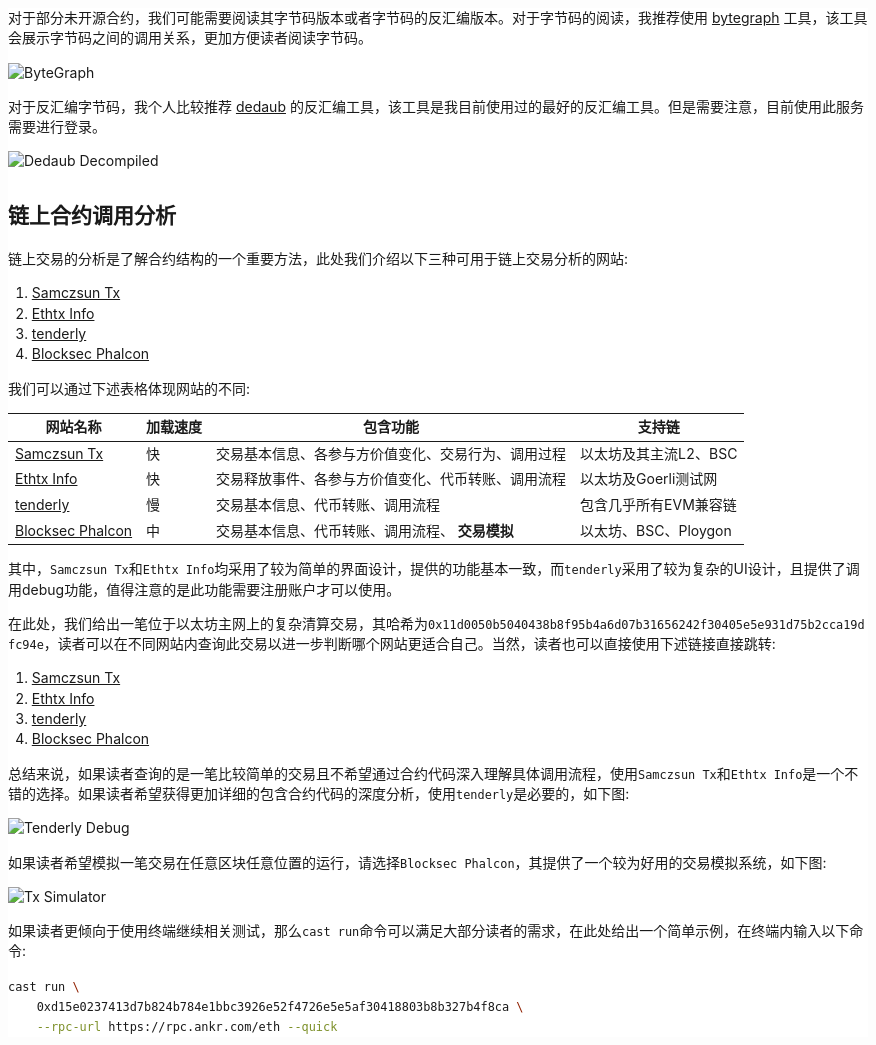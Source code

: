 对于部分未开源合约，我们可能需要阅读其字节码版本或者字节码的反汇编版本。对于字节码的阅读，我推荐使用 [bytegraph](https://bytegraph.xyz/) 工具，该工具会展示字节码之间的调用关系，更加方便读者阅读字节码。

![ByteGraph](https://img.gopic.xyz/bytegraph.png)

对于反汇编字节码，我个人比较推荐 [dedaub](https://app.dedaub.com) 的反汇编工具，该工具是我目前使用过的最好的反汇编工具。但是需要注意，目前使用此服务需要进行登录。

![Dedaub Decompiled](https://img.gopic.xyz/DedaubDecompiled.png)

## 链上合约调用分析

链上交易的分析是了解合约结构的一个重要方法，此处我们介绍以下三种可用于链上交易分析的网站:

1. [Samczsun Tx](https://tx.eth.samczsun.com/)
1. [Ethtx Info](https://ethtx.info)
1. [tenderly](https://dashboard.tenderly.co/explorer)
1. [Blocksec Phalcon](https://phalcon.blocksec.com/)

我们可以通过下述表格体现网站的不同:

| 网站名称 | 加载速度 | 包含功能 | 支持链 |
| -------- | -------- | -------- | ----- |
| [Samczsun Tx](https://tx.eth.samczsun.com/) | 快 | 交易基本信息、各参与方价值变化、交易行为、调用过程 | 以太坊及其主流L2、BSC |
| [Ethtx Info](https://ethtx.info) | 快 | 交易释放事件、各参与方价值变化、代币转账、调用流程 | 以太坊及Goerli测试网 |
| [tenderly](https://dashboard.tenderly.co/explorer) | 慢 | 交易基本信息、代币转账、调用流程 | 包含几乎所有EVM兼容链 |
| [Blocksec Phalcon](https://phalcon.blocksec.com/) | 中 | 交易基本信息、代币转账、调用流程、 **交易模拟** | 以太坊、BSC、Ploygon |

其中，`Samczsun Tx`和`Ethtx Info`均采用了较为简单的界面设计，提供的功能基本一致，而`tenderly`采用了较为复杂的UI设计，且提供了调用debug功能，值得注意的是此功能需要注册账户才可以使用。

在此处，我们给出一笔位于以太坊主网上的复杂清算交易，其哈希为`0x11d0050b5040438b8f95b4a6d07b31656242f30405e5e931d75b2cca19dfc94e`，读者可以在不同网站内查询此交易以进一步判断哪个网站更适合自己。当然，读者也可以直接使用下述链接直接跳转:

1. [Samczsun Tx](https://tx.eth.samczsun.com/ethereum/0x11d0050b5040438b8f95b4a6d07b31656242f30405e5e931d75b2cca19dfc94e)
1. [Ethtx Info](https://ethtx.info/mainnet/0x11d0050b5040438b8f95b4a6d07b31656242f30405e5e931d75b2cca19dfc94e/)
1. [tenderly](https://dashboard.tenderly.co/tx/mainnet/0x11d0050b5040438b8f95b4a6d07b31656242f30405e5e931d75b2cca19dfc94e)
1. [Blocksec Phalcon](https://phalcon.blocksec.com/tx/eth/0x11d0050b5040438b8f95b4a6d07b31656242f30405e5e931d75b2cca19dfc94e)

总结来说，如果读者查询的是一笔比较简单的交易且不希望通过合约代码深入理解具体调用流程，使用`Samczsun Tx`和`Ethtx Info`是一个不错的选择。如果读者希望获得更加详细的包含合约代码的深度分析，使用`tenderly`是必要的，如下图:

![Tenderly Debug](https://img.gopic.xyz/380990901719a981372a24ddcc42a050.png)

如果读者希望模拟一笔交易在任意区块任意位置的运行，请选择`Blocksec Phalcon`，其提供了一个较为好用的交易模拟系统，如下图:

![Tx Simulator](https://img.gopic.xyz/6265b2cf13885ef52a9d4d230b375519.png)

如果读者更倾向于使用终端继续相关测试，那么`cast run`命令可以满足大部分读者的需求，在此处给出一个简单示例，在终端内输入以下命令:
```bash
cast run \
    0xd15e0237413d7b824b784e1bbc3926e52f4726e5e5af30418803b8b327b4f8ca \
    --rpc-url https://rpc.ankr.com/eth --quick
```
